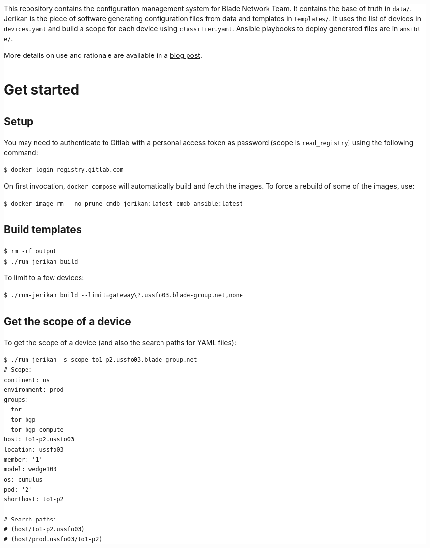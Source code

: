 This repository contains the configuration management system for Blade
Network Team. It contains the base of truth in `data/`. Jerikan is the
piece of software generating configuration files from data and
templates in `templates/`. It uses the list of devices in
`devices.yaml` and build a scope for each device using
`classifier.yaml`. Ansible playbooks to deploy generated files are in
`ansible/`.

More details on use and rationale are available in a [blog post][].

[blog post]: https://vincent.bernat.ch/en/blog/2021-cmdb-network "Jerikan: a configuration management system for network teams"

# Get started

## Setup

You may need to authenticate to Gitlab with a [personal access
token][] as password (scope is `read_registry`) using the following
command:

```console
$ docker login registry.gitlab.com
```

[personal access token]: https://gitlab.com/profile/personal_access_tokens

On first invocation, `docker-compose` will automatically build and
fetch the images. To force a rebuild of some of the images, use:

```console
$ docker image rm --no-prune cmdb_jerikan:latest cmdb_ansible:latest
```

## Build templates

```console
$ rm -rf output
$ ./run-jerikan build
```

To limit to a few devices:

```console
$ ./run-jerikan build --limit=gateway\?.ussfo03.blade-group.net,none
```

## Get the scope of a device

To get the scope of a device (and also the search paths for YAML files):

```console
$ ./run-jerikan -s scope to1-p2.ussfo03.blade-group.net
# Scope:
continent: us
environment: prod
groups:
- tor
- tor-bgp
- tor-bgp-compute
host: to1-p2.ussfo03
location: ussfo03
member: '1'
model: wedge100
os: cumulus
pod: '2'
shorthost: to1-p2

# Search paths:
# (host/to1-p2.ussfo03)
# (host/prod.ussfo03/to1-p2)
```

[standard Jinja2 filters]: https://jinja.palletsprojects.com/en/2.11.x/templates/#builtin-filters
[filters from Ansible]: https://docs.ansible.com/ansible/latest/user_guide/playbooks_filters.html